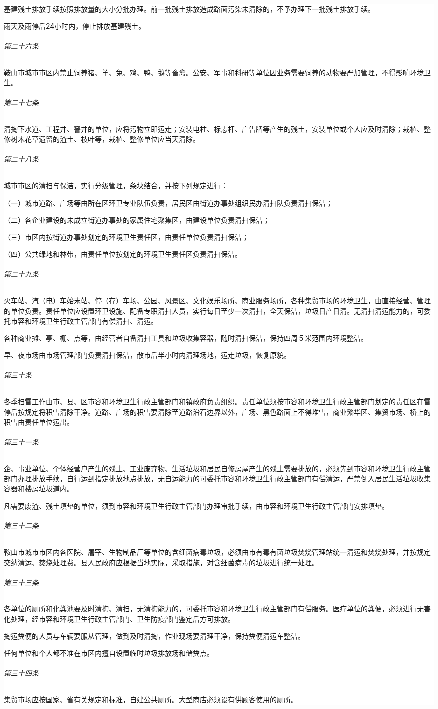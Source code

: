 基建残土排放手续按照排放量的大小分批办理。前一批残土排放造成路面污染未清除的，不予办理下一批残土排放手续。

雨天及雨停后24小时内，停止排放基建残土。

###### 第二十六条

鞍山市城市市区内禁止饲养猪、羊、兔、鸡、鸭、鹅等畜禽。公安、军事和科研等单位因业务需要饲养的动物要严加管理，不得影响环境卫生。

###### 第二十七条

清掏下水道、工程井、窨井的单位，应将污物立即运走；安装电柱、标志杆、广告牌等产生的残土，安装单位或个人应及时清除；栽植、整修树木花草遗留的渣土、枝叶等，栽植、整修单位应当天清除。

###### 第二十八条

城市市区的清扫与保洁，实行分级管理，条块结合，并按下列规定进行：

（一）城市道路、广场等由所在区环卫专业队伍负责，居民区由街道办事处组织民办清扫队负责清扫保洁；

（二）各企业建设的未成立街道办事处的家属住宅聚集区，由建设单位负责清扫保洁；

（三）市区内按街道办事处划定的环境卫生责任区，由责任单位负责清扫保洁；

（四）公共绿地和林带，由责任单位按划定的环境卫生责任区负责清扫保洁。

###### 第二十九条

火车站、汽（电）车始末站、停（存）车场、公园、风景区、文化娱乐场所、商业服务场所，各种集贸市场的环境卫生，由直接经营、管理的单位负责。责任单位应设置环卫设施、配备专职清扫人员，实行每日至少一次清扫，全天保洁，垃圾日产日清。无清扫清运能力的，可委托市容和环境卫生行政主管部门有偿清扫、清运。

各种商业摊、亭、棚、点等，由经营者自备清扫工具和垃圾收集容器，随时清扫保洁，保持四周５米范围内环境整洁。

早、夜市场由市场管理部门负责清扫保洁，散市后半小时内清理场地，运走垃圾，恢复原貌。

###### 第三十条

冬季扫雪工作由市、县、区市容和环境卫生行政主管部门和镇政府负责组织。责任单位须按市容和环境卫生行政主管部门划定的责任区在雪停后按规定将积雪清除干净。道路、广场的积雪要清除至道路沿石边界以外，广场、黑色路面上不得堆雪，商业繁华区、集贸市场、桥上的积雪由责任单位运出。

###### 第三十一条

企、事业单位、个体经营户产生的残土、工业废弃物、生活垃圾和居民自修房屋产生的残土需要排放的，必须先到市容和环境卫生行政主管部门办理排放手续，自行运到指定排放地点排放，无自运能力的可委托市容和环境卫生行政主管部门有偿清运，严禁倒入居民生活垃圾收集容器和楼房垃圾道内。

凡需要废渣、残土填垫的单位，须到市容和环境卫生行政主管部门办理审批手续，由市容和环境卫生行政主管部门安排填垫。

###### 第三十二条

鞍山市城市市区内各医院、屠宰、生物制品厂等单位的含细菌病毒垃圾，必须由市有毒有菌垃圾焚烧管理站统一清运和焚烧处理，并按规定交纳清运、焚烧处理费。县人民政府应根据当地实际，采取措施，对含细菌病毒的垃圾进行统一处理。

###### 第三十三条

各单位的厕所和化粪池要及时清掏、清扫，无清掏能力的，可委托市容和环境卫生行政主管部门有偿服务。医疗单位的粪便，必须进行无害化处理，经市容和环境卫生行政主管部门、卫生防疫部门鉴定后方可排放。

掏运粪便的人员与车辆要服从管理，做到及时清掏，作业现场要清理干净，保持粪便清运车整洁。

任何单位和个人都不准在市区内擅自设置临时垃圾排放场和储粪点。

###### 第三十四条

集贸市场应按国家、省有关规定和标准，自建公共厕所。大型商店必须设有供顾客使用的厕所。
